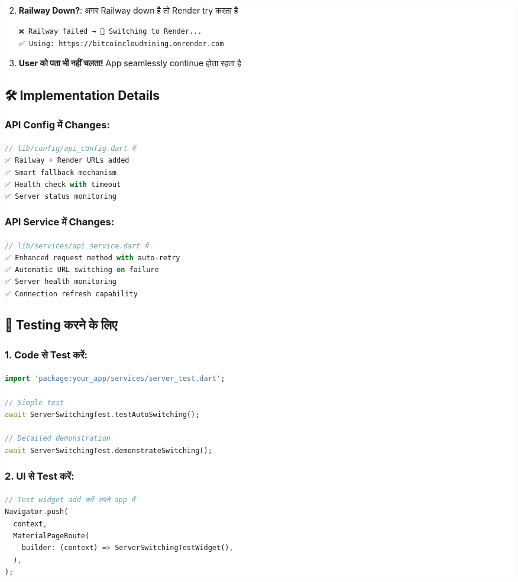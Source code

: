 2. **Railway Down?**: अगर Railway down है तो Render try करता है
   ```
   ❌ Railway failed → 🔄 Switching to Render...
   ✅ Using: https://bitcoincloudmining.onrender.com
   ```

3. **User को पता भी नहीं चलता!** App seamlessly continue होता रहता है

## 🛠️ Implementation Details

### API Config में Changes:
```dart
// lib/config/api_config.dart में
✅ Railway + Render URLs added
✅ Smart fallback mechanism
✅ Health check with timeout
✅ Server status monitoring
```

### API Service में Changes:
```dart
// lib/services/api_service.dart में  
✅ Enhanced request method with auto-retry
✅ Automatic URL switching on failure
✅ Server health monitoring
✅ Connection refresh capability
```

## 🧪 Testing करने के लिए

### 1. Code से Test करें:
```dart
import 'package:your_app/services/server_test.dart';

// Simple test
await ServerSwitchingTest.testAutoSwitching();

// Detailed demonstration
await ServerSwitchingTest.demonstrateSwitching();
```

### 2. UI से Test करें:
```dart
// Test widget add करें अपने app में
Navigator.push(
  context,
  MaterialPageRoute(
    builder: (context) => ServerSwitchingTestWidget(),
  ),
);
```
